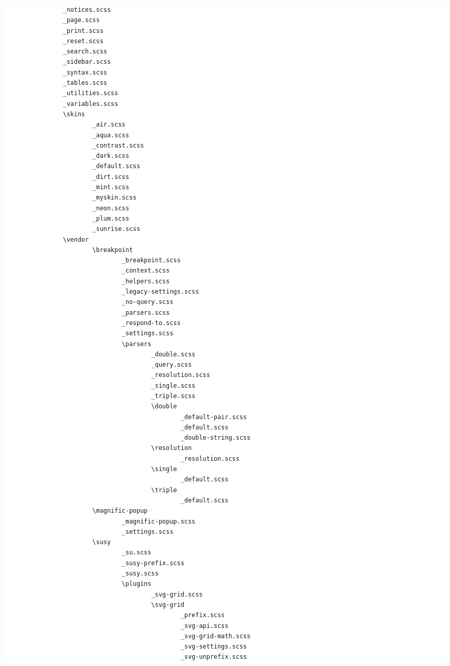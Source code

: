 ```
                _notices.scss
                _page.scss
                _print.scss
                _reset.scss
                _search.scss
                _sidebar.scss
                _syntax.scss
                _tables.scss
                _utilities.scss
                _variables.scss
                \skins
                        _air.scss
                        _aqua.scss
                        _contrast.scss
                        _dark.scss
                        _default.scss
                        _dirt.scss
                        _mint.scss
                        _myskin.scss
                        _neon.scss
                        _plum.scss
                        _sunrise.scss
                \vendor
                        \breakpoint
                                _breakpoint.scss
                                _context.scss
                                _helpers.scss
                                _legacy-settings.scss
                                _no-query.scss
                                _parsers.scss
                                _respond-to.scss
                                _settings.scss
                                \parsers
                                        _double.scss
                                        _query.scss
                                        _resolution.scss
                                        _single.scss
                                        _triple.scss
                                        \double
                                                _default-pair.scss
                                                _default.scss
                                                _double-string.scss
                                        \resolution
                                                _resolution.scss
                                        \single
                                                _default.scss
                                        \triple
                                                _default.scss
                        \magnific-popup
                                _magnific-popup.scss
                                _settings.scss
                        \susy
                                _su.scss
                                _susy-prefix.scss
                                _susy.scss
                                \plugins
                                        _svg-grid.scss
                                        \svg-grid
                                                _prefix.scss
                                                _svg-api.scss
                                                _svg-grid-math.scss
                                                _svg-settings.scss
                                                _svg-unprefix.scss
```